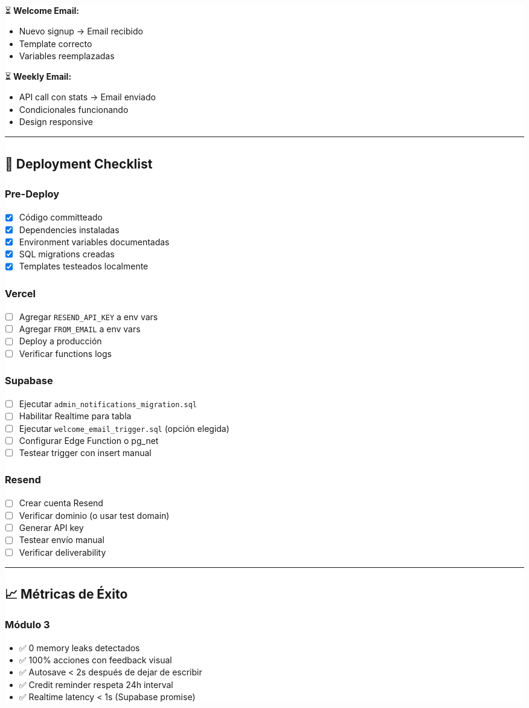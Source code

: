 ⏳ **Welcome Email:**
- Nuevo signup → Email recibido
- Template correcto
- Variables reemplazadas

⏳ **Weekly Email:**
- API call con stats → Email enviado
- Condicionales funcionando
- Design responsive

---

## 🔄 Deployment Checklist

### Pre-Deploy

- [x] Código committeado
- [x] Dependencies instaladas
- [x] Environment variables documentadas
- [x] SQL migrations creadas
- [x] Templates testeados localmente

### Vercel

- [ ] Agregar `RESEND_API_KEY` a env vars
- [ ] Agregar `FROM_EMAIL` a env vars
- [ ] Deploy a producción
- [ ] Verificar functions logs

### Supabase

- [ ] Ejecutar `admin_notifications_migration.sql`
- [ ] Habilitar Realtime para tabla
- [ ] Ejecutar `welcome_email_trigger.sql` (opción elegida)
- [ ] Configurar Edge Function o pg_net
- [ ] Testear trigger con insert manual

### Resend

- [ ] Crear cuenta Resend
- [ ] Verificar dominio (o usar test domain)
- [ ] Generar API key
- [ ] Testear envío manual
- [ ] Verificar deliverability

---

## 📈 Métricas de Éxito

### Módulo 3

- ✅ 0 memory leaks detectados
- ✅ 100% acciones con feedback visual
- ✅ Autosave < 2s después de dejar de escribir
- ✅ Credit reminder respeta 24h interval
- ✅ Realtime latency < 1s (Supabase promise)
